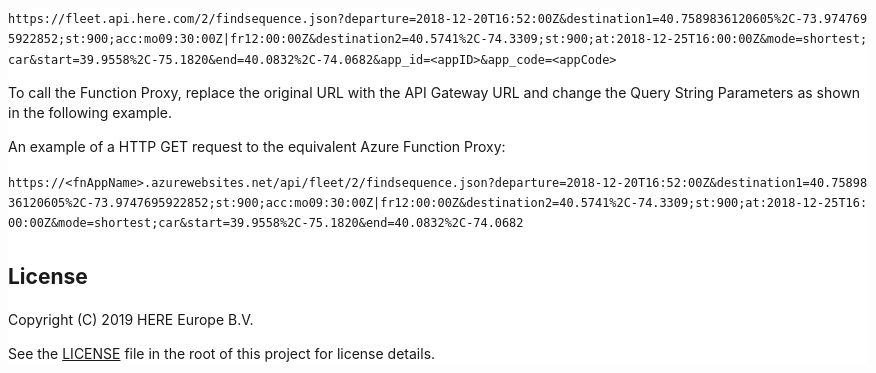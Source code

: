 `https://fleet.api.here.com/2/findsequence.json?departure=2018-12-20T16:52:00Z&destination1=40.7589836120605%2C-73.9747695922852;st:900;acc:mo09:30:00Z|fr12:00:00Z&destination2=40.5741%2C-74.3309;st:900;at:2018-12-25T16:00:00Z&mode=shortest;car&start=39.9558%2C-75.1820&end=40.0832%2C-74.0682&app_id=<appID>&app_code=<appCode>`

To call the Function Proxy, replace the original URL with the API Gateway URL and change the Query String Parameters as shown in the following example.

An example of a HTTP GET request to the equivalent Azure Function Proxy:

`https://<fnAppName>.azurewebsites.net/api/fleet/2/findsequence.json?departure=2018-12-20T16:52:00Z&destination1=40.7589836120605%2C-73.9747695922852;st:900;acc:mo09:30:00Z|fr12:00:00Z&destination2=40.5741%2C-74.3309;st:900;at:2018-12-25T16:00:00Z&mode=shortest;car&start=39.9558%2C-75.1820&end=40.0832%2C-74.0682`

## License

Copyright (C) 2019 HERE Europe B.V.

See the [LICENSE](./LICENSE) file in the root of this project for license details.
